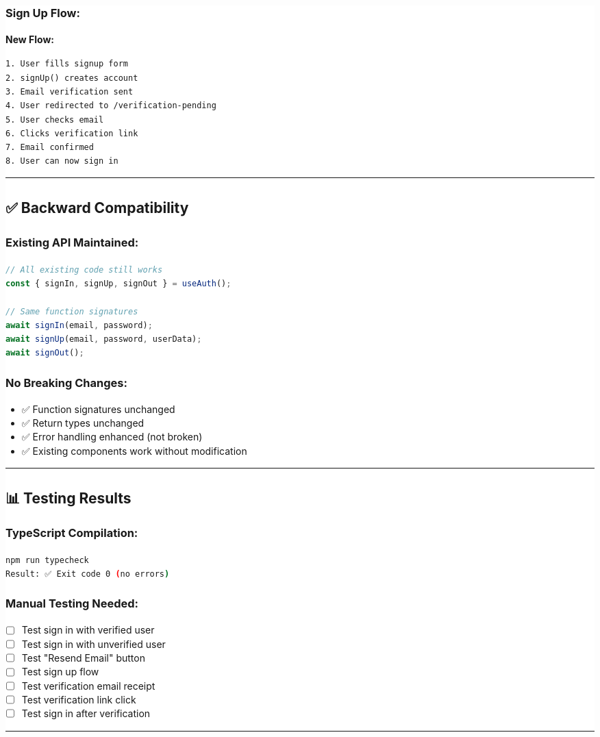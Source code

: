 ### **Sign Up Flow:**

**New Flow:**
```
1. User fills signup form
2. signUp() creates account
3. Email verification sent
4. User redirected to /verification-pending
5. User checks email
6. Clicks verification link
7. Email confirmed
8. User can now sign in
```

---

## ✅ **Backward Compatibility**

### **Existing API Maintained:**
```typescript
// All existing code still works
const { signIn, signUp, signOut } = useAuth();

// Same function signatures
await signIn(email, password);
await signUp(email, password, userData);
await signOut();
```

### **No Breaking Changes:**
- ✅ Function signatures unchanged
- ✅ Return types unchanged
- ✅ Error handling enhanced (not broken)
- ✅ Existing components work without modification

---

## 📊 **Testing Results**

### **TypeScript Compilation:**
```bash
npm run typecheck
Result: ✅ Exit code 0 (no errors)
```

### **Manual Testing Needed:**
- [ ] Test sign in with verified user
- [ ] Test sign in with unverified user
- [ ] Test "Resend Email" button
- [ ] Test sign up flow
- [ ] Test verification email receipt
- [ ] Test verification link click
- [ ] Test sign in after verification

---